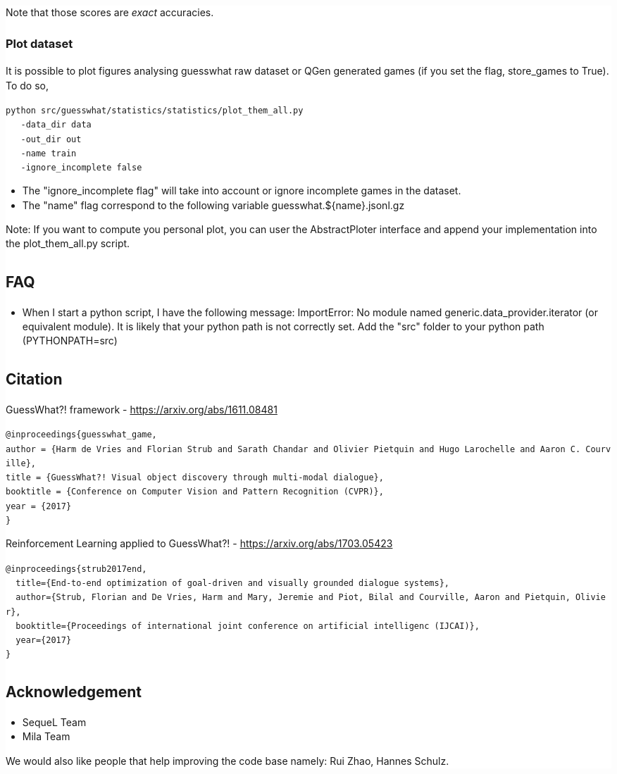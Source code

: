 Note that those scores are *exact* accuracies. 

### Plot dataset

It is possible to plot figures analysing guesswhat raw dataset or QGen generated games (if you set the flag, store_games to True). To do so, 

```
python src/guesswhat/statistics/statistics/plot_them_all.py
   -data_dir data 
   -out_dir out 
   -name train
   -ignore_incomplete false
```

- The "ignore_incomplete flag" will take into account or ignore incomplete games in the dataset.
- The "name" flag correspond to the following variable guesswhat.${name}.jsonl.gz

Note: If you want to compute you personal plot, you can user the AbstractPloter interface and append your implementation into the plot_them_all.py script.

## FAQ

 - When I start a python script, I have the following message: ImportError: No module named generic.data_provider.iterator (or equivalent module). It is likely that your python path is not correctly set. Add the "src" folder to your python path (PYTHONPATH=src)
 

## Citation

GuessWhat?! framework - https://arxiv.org/abs/1611.08481
```
@inproceedings{guesswhat_game,
author = {Harm de Vries and Florian Strub and Sarath Chandar and Olivier Pietquin and Hugo Larochelle and Aaron C. Courville},
title = {GuessWhat?! Visual object discovery through multi-modal dialogue},
booktitle = {Conference on Computer Vision and Pattern Recognition (CVPR)},
year = {2017}
}
```

Reinforcement Learning applied to GuessWhat?! - https://arxiv.org/abs/1703.05423
```
@inproceedings{strub2017end,
  title={End-to-end optimization of goal-driven and visually grounded dialogue systems},
  author={Strub, Florian and De Vries, Harm and Mary, Jeremie and Piot, Bilal and Courville, Aaron and Pietquin, Olivier},
  booktitle={Proceedings of international joint conference on artificial intelligenc (IJCAI)},
  year={2017}
}
```

## Acknowledgement
 - SequeL Team
 - Mila Team

We would also like people that help improving the code base namely: Rui Zhao, Hannes Schulz.





